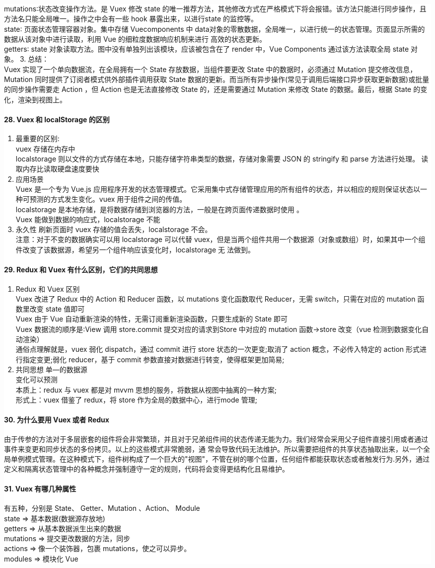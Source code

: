mutations∶状态改变操作方法。是 Vuex 修改 state 的唯一推荐方法，其他修改方式在严格模式下将会报错。该方法只能进行同步操作，且方法名只能全局唯一。操作之中会有一些 hook 暴露出来，以进行state 的监控等。    
state∶ 页面状态管理容器对象。集中存储 Vuecomponents 中 data对象的零散数据，全局唯一，以进行统一的状态管理。页面显示所需的数据从该对象中进行读取，利用 Vue 的细粒度数据响应机制来进行
高效的状态更新。   
getters∶ state 对象读取方法。图中没有单独列出该模块，应该被包含在了 render 中，Vue Components 通过该方法读取全局 state 对象。
3. 总结：   
Vuex 实现了一个单向数据流，在全局拥有一个 State 存放数据，当组件要更改 State 中的数据时，必须通过 Mutation 提交修改信息，   
Mutation 同时提供了订阅者模式供外部插件调用获取 State 数据的更新。而当所有异步操作(常见于调用后端接口异步获取更新数据)或批量的同步操作需要走 Action ，但 Action 也是无法直接修改
State 的，还是需要通过 Mutation 来修改 State 的数据。最后，根据 State 的变化，渲染到视图上。

#### 28. Vuex 和 localStorage 的区别
1. 最重要的区别:    
vuex 存储在内存中   
localstorage 则以文件的方式存储在本地，只能存储字符串类型的数据，存储对象需要 JSON 的 stringify 和 parse 方法进行处理。 读取内存比读取硬盘速度要快
2. 应用场景   
Vuex 是一个专为 Vue.js 应用程序开发的状态管理模式。它采用集中式存储管理应用的所有组件的状态，并以相应的规则保证状态以一种可预测的方式发生变化。vuex 用于组件之间的传值。   
localstorage 是本地存储，是将数据存储到浏览器的方法，一般是在跨页面传递数据时使用 。   
Vuex 能做到数据的响应式，localstorage 不能   
3. 永久性
刷新页面时 vuex 存储的值会丢失，localstorage 不会。   
注意：对于不变的数据确实可以用 localstorage 可以代替 vuex，但是当两个组件共用一个数据源（对象或数组）时，如果其中一个组件改变了该数据源，希望另一个组件响应该变化时，localstorage 无
法做到。

#### 29. Redux 和 Vuex 有什么区别，它们的共同思想
1. Redux 和 Vuex 区别  
Vuex 改进了 Redux 中的 Action 和 Reducer 函数，以 mutations 变化函数取代 Reducer，无需 switch，只需在对应的 mutation 函数里改变 state 值即可   
Vuex 由于 Vue 自动重新渲染的特性，无需订阅重新渲染函数，只要生成新的 State 即可    
Vuex 数据流的顺序是∶View 调用 store.commit 提交对应的请求到Store 中对应的 mutation 函数->store 改变（vue 检测到数据变化自动渲染）   
通俗点理解就是，vuex 弱化 dispatch，通过 commit 进行 store 状态的一次更变;取消了 action 概念，不必传入特定的 action 形式进行指定变更;弱化 reducer，基于 commit 参数直接对数据进行转变，使得框架更加简易;
2. 共同思想
单—的数据源   
变化可以预测   
本质上：redux 与 vuex 都是对 mvvm 思想的服务，将数据从视图中抽离的一种方案;   
形式上：vuex 借鉴了 redux，将 store 作为全局的数据中心，进行mode 管理;   

#### 30. 为什么要用 Vuex 或者 Redux
由于传参的方法对于多层嵌套的组件将会非常繁琐，并且对于兄弟组件间的状态传递无能为力。我们经常会采用父子组件直接引用或者通过事件来变更和同步状态的多份拷贝。以上的这些模式非常脆弱，通
常会导致代码无法维护。所以需要把组件的共享状态抽取出来，以一个全局单例模式管理。在这种模式下，组件树构成了一个巨大的"视图"，不管在树的哪个位置，任何组件都能获取状态或者触发行为.另外，通过定义和隔离状态管理中的各种概念并强制遵守一定的规则，代码将会变得更结构化且易维护。

#### 31. Vuex 有哪几种属性
有五种，分别是 State、 Getter、Mutation 、Action、 Module   
state => 基本数据(数据源存放地)    
getters => 从基本数据派生出来的数据   
mutations => 提交更改数据的方法，同步     
actions => 像一个装饰器，包裹 mutations，使之可以异步。   
modules => 模块化 Vue    
